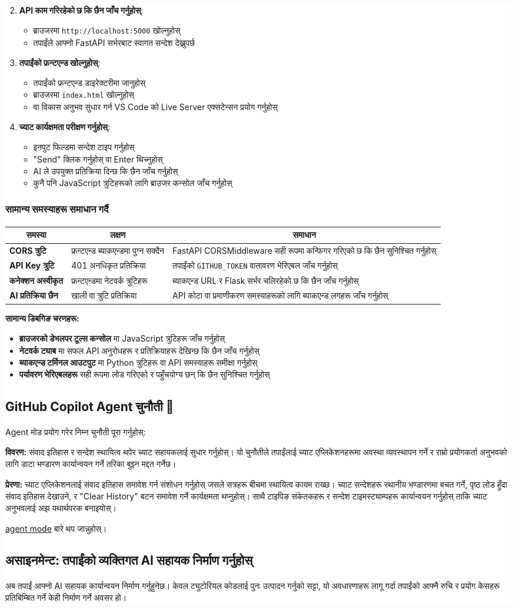 2. **API काम गरिरहेको छ कि छैन जाँच गर्नुहोस्**:
   - ब्राउजरमा `http://localhost:5000` खोल्नुहोस्
   - तपाईंले आफ्नो FastAPI सर्भरबाट स्वागत सन्देश देख्नुपर्छ

3. **तपाईंको फ्रन्टएन्ड खोल्नुहोस्**:
   - तपाईंको फ्रन्टएन्ड डाइरेक्टरीमा जानुहोस्
   - ब्राउजरमा `index.html` खोल्नुहोस्
   - वा विकास अनुभव सुधार गर्न VS Code को Live Server एक्सटेन्सन प्रयोग गर्नुहोस्

4. **च्याट कार्यक्षमता परीक्षण गर्नुहोस्**:
   - इनपुट फिल्डमा सन्देश टाइप गर्नुहोस्
   - "Send" क्लिक गर्नुहोस् वा Enter थिच्नुहोस्
   - AI ले उपयुक्त प्रतिक्रिया दिन्छ कि छैन जाँच गर्नुहोस्
   - कुनै पनि JavaScript त्रुटिहरूको लागि ब्राउजर कन्सोल जाँच गर्नुहोस्

### सामान्य समस्याहरू समाधान गर्दै

| समस्या | लक्षण | समाधान |
|---------|----------|----------|
| **CORS त्रुटि** | फ्रन्टएन्ड ब्याकएन्डमा पुग्न सक्दैन | FastAPI CORSMiddleware सही रूपमा कन्फिगर गरिएको छ कि छैन सुनिश्चित गर्नुहोस् |
| **API Key त्रुटि** | 401 अनधिकृत प्रतिक्रिया | तपाईंको `GITHUB_TOKEN` वातावरण भेरिएबल जाँच गर्नुहोस् |
| **कनेक्शन अस्वीकृत** | फ्रन्टएन्डमा नेटवर्क त्रुटिहरू | ब्याकएन्ड URL र Flask सर्भर चलिरहेको छ कि छैन जाँच गर्नुहोस् |
| **AI प्रतिक्रिया छैन** | खाली वा त्रुटि प्रतिक्रिया | API कोटा वा प्रमाणीकरण समस्याहरूको लागि ब्याकएन्ड लगहरू जाँच गर्नुहोस् |

**सामान्य डिबगिङ चरणहरू:**
- **ब्राउजरको डेभलपर टूल्स कन्सोल** मा JavaScript त्रुटिहरू जाँच गर्नुहोस्
- **नेटवर्क ट्याब** मा सफल API अनुरोधहरू र प्रतिक्रियाहरू देखिन्छ कि छैन जाँच गर्नुहोस्
- **ब्याकएन्ड टर्मिनल आउटपुट** मा Python त्रुटिहरू वा API समस्याहरू समीक्षा गर्नुहोस्
- **पर्यावरण भेरिएबलहरू** सही रूपमा लोड गरिएको र पहुँचयोग्य छन् कि छैन सुनिश्चित गर्नुहोस्

## GitHub Copilot Agent चुनौती 🚀

Agent मोड प्रयोग गरेर निम्न चुनौती पूरा गर्नुहोस्:

**विवरण:** संवाद इतिहास र सन्देश स्थायित्व थपेर च्याट सहायकलाई सुधार गर्नुहोस्। यो चुनौतीले तपाईंलाई च्याट एप्लिकेशनहरूमा अवस्था व्यवस्थापन गर्ने र राम्रो प्रयोगकर्ता अनुभवको लागि डाटा भण्डारण कार्यान्वयन गर्ने तरिका बुझ्न मद्दत गर्नेछ।

**प्रेरणा:** च्याट एप्लिकेशनलाई संवाद इतिहास समावेश गर्न संशोधन गर्नुहोस् जसले सत्रहरू बीचमा स्थायित्व कायम राख्छ। च्याट सन्देशहरू स्थानीय भण्डारणमा बचत गर्ने, पृष्ठ लोड हुँदा संवाद इतिहास देखाउने, र "Clear History" बटन समावेश गर्ने कार्यक्षमता थप्नुहोस्। साथै टाइपिङ संकेतकहरू र सन्देश टाइमस्ट्याम्पहरू कार्यान्वयन गर्नुहोस् ताकि च्याट अनुभवलाई अझ यथार्थपरक बनाइयोस्।

[agent mode](https://code.visualstudio.com/blogs/2025/02/24/introducing-copilot-agent-mode) बारे थप जान्नुहोस्।

## असाइनमेन्ट: तपाईंको व्यक्तिगत AI सहायक निर्माण गर्नुहोस्

अब तपाईं आफ्नो AI सहायक कार्यान्वयन निर्माण गर्नुहुनेछ। केवल ट्युटोरियल कोडलाई पुनः उत्पादन गर्नुको सट्टा, यो अवधारणाहरू लागू गर्दा तपाईंको आफ्नै रुचि र प्रयोग केसहरू प्रतिबिम्बित गर्ने केही निर्माण गर्ने अवसर हो।
